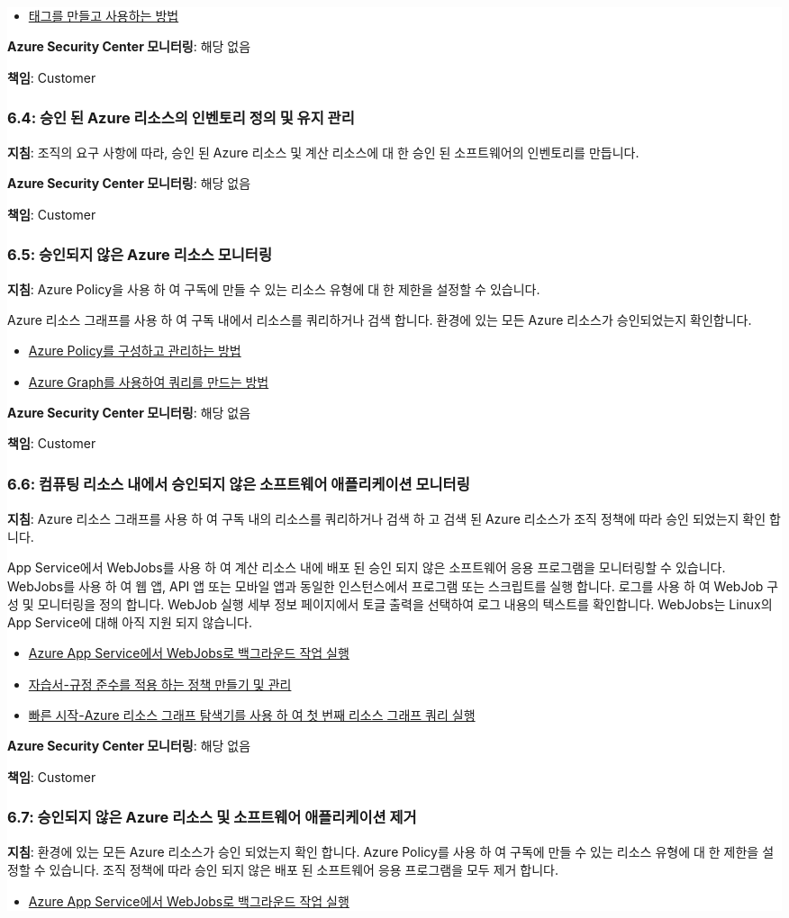 - [태그를 만들고 사용하는 방법](../azure-resource-manager/management/tag-resources.md)

**Azure Security Center 모니터링**: 해당 없음

**책임**: Customer

### <a name="64-define-and-maintain-inventory-of-approved-azure-resources"></a>6.4: 승인 된 Azure 리소스의 인벤토리 정의 및 유지 관리

**지침**: 조직의 요구 사항에 따라, 승인 된 Azure 리소스 및 계산 리소스에 대 한 승인 된 소프트웨어의 인벤토리를 만듭니다.

**Azure Security Center 모니터링**: 해당 없음

**책임**: Customer

### <a name="65-monitor-for-unapproved-azure-resources"></a>6.5: 승인되지 않은 Azure 리소스 모니터링

**지침**: Azure Policy을 사용 하 여 구독에 만들 수 있는 리소스 유형에 대 한 제한을 설정할 수 있습니다.

Azure 리소스 그래프를 사용 하 여 구독 내에서 리소스를 쿼리하거나 검색 합니다.  환경에 있는 모든 Azure 리소스가 승인되었는지 확인합니다. 

- [Azure Policy를 구성하고 관리하는 방법](../governance/policy/tutorials/create-and-manage.md) 

- [Azure Graph를 사용하여 쿼리를 만드는 방법](../governance/resource-graph/first-query-portal.md)

**Azure Security Center 모니터링**: 해당 없음

**책임**: Customer

### <a name="66-monitor-for-unapproved-software-applications-within-compute-resources"></a>6.6: 컴퓨팅 리소스 내에서 승인되지 않은 소프트웨어 애플리케이션 모니터링

**지침**: Azure 리소스 그래프를 사용 하 여 구독 내의 리소스를 쿼리하거나 검색 하 고 검색 된 Azure 리소스가 조직 정책에 따라 승인 되었는지 확인 합니다.

App Service에서 WebJobs를 사용 하 여 계산 리소스 내에 배포 된 승인 되지 않은 소프트웨어 응용 프로그램을 모니터링할 수 있습니다. WebJobs를 사용 하 여 웹 앱, API 앱 또는 모바일 앱과 동일한 인스턴스에서 프로그램 또는 스크립트를 실행 합니다. 로그를 사용 하 여 WebJob 구성 및 모니터링을 정의 합니다. WebJob 실행 세부 정보 페이지에서 토글 출력을 선택하여 로그 내용의 텍스트를 확인합니다. WebJobs는 Linux의 App Service에 대해 아직 지원 되지 않습니다.

- [Azure App Service에서 WebJobs로 백그라운드 작업 실행](webjobs-create.md)

- [자습서-규정 준수를 적용 하는 정책 만들기 및 관리](../governance/policy/tutorials/create-and-manage.md)

- [빠른 시작-Azure 리소스 그래프 탐색기를 사용 하 여 첫 번째 리소스 그래프 쿼리 실행](../governance/resource-graph/first-query-portal.md)

**Azure Security Center 모니터링**: 해당 없음

**책임**: Customer

### <a name="67-remove-unapproved-azure-resources-and-software-applications"></a>6.7: 승인되지 않은 Azure 리소스 및 소프트웨어 애플리케이션 제거

**지침**: 환경에 있는 모든 Azure 리소스가 승인 되었는지 확인 합니다. Azure Policy를 사용 하 여 구독에 만들 수 있는 리소스 유형에 대 한 제한을 설정할 수 있습니다. 조직 정책에 따라 승인 되지 않은 배포 된 소프트웨어 응용 프로그램을 모두 제거 합니다.

- [Azure App Service에서 WebJobs로 백그라운드 작업 실행](webjobs-create.md)
